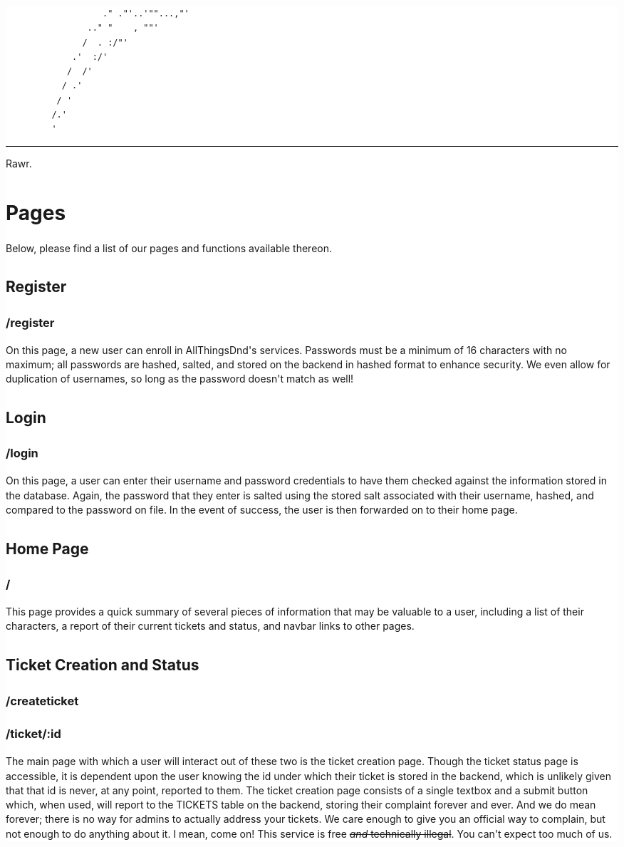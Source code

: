                        ." ."'..'""...,"'
                    .." "    , ""'
                   /  . :/"'
                 .'  :/'
                /  /'
               / .'
              / '
             /.'
             '

-----------------------------------------------
Rawr.





# Pages

Below, please find a list of our pages and functions available thereon.

## Register
### /register
On this page, a new user can enroll in AllThingsDnd's services. Passwords must be a minimum of 16 characters with no maximum; all passwords are hashed, salted, and stored on the backend in hashed format to enhance security.  We even allow for duplication of usernames, so long as the password doesn't match as well!

## Login
### /login
On this page, a user can enter their username and password credentials to have them checked against the information stored in the database. Again, the password that they enter is salted using the stored salt associated with their username, hashed, and compared to the password on file. In the event of success, the user is then forwarded on to their home page.

## Home Page
### /
This page provides a quick summary of several pieces of information that may be valuable to a user, including a list of their characters, a report of their current tickets and status, and navbar links to other pages.

## Ticket Creation and Status
### /createticket
### /ticket/:id
The main page with which a user will interact out of these two is the ticket creation page. Though the ticket status page is accessible, it is dependent upon the user knowing the id under which their ticket is stored in the backend, which is unlikely given that that id is never, at any point, reported to them. The ticket creation page consists of a single textbox and a submit button which, when used, will report to the TICKETS table on the backend, storing their complaint forever and ever. And we do mean forever; there is no way for admins to actually address your tickets. We care enough to give you an official way to complain, but not enough to do anything about it. I mean, come on! This service is free ~~*and* technically illegal~~. You can't expect too much of us.
